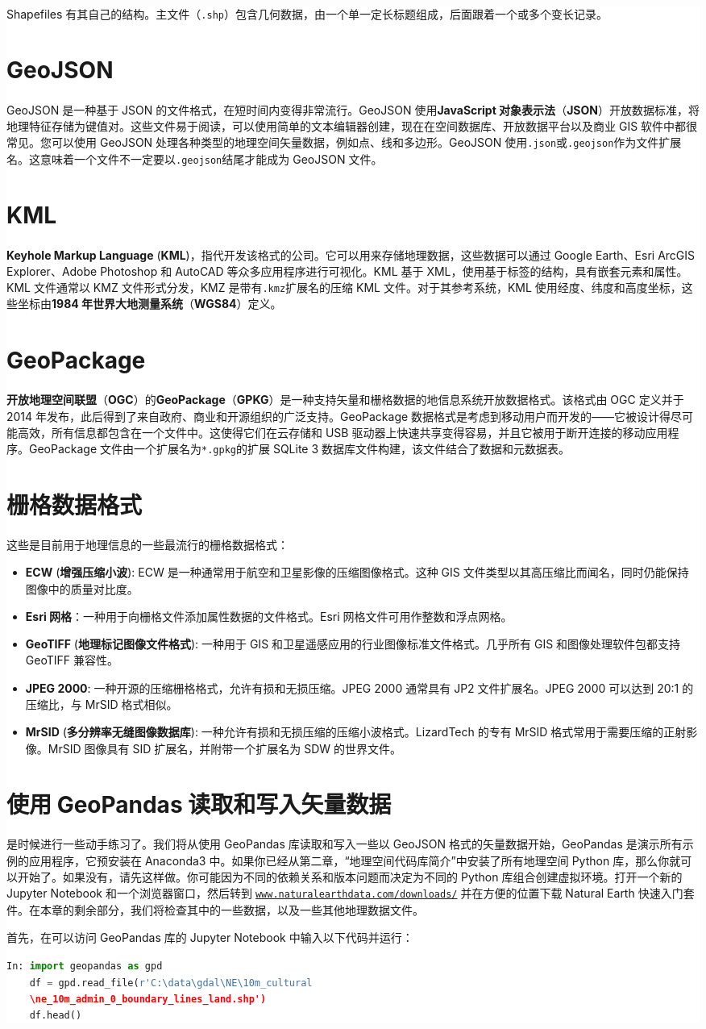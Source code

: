 Shapefiles 有其自己的结构。主文件（`.shp`）包含几何数据，由一个单一定长标题组成，后面跟着一个或多个变长记录。

# GeoJSON

GeoJSON 是一种基于 JSON 的文件格式，在短时间内变得非常流行。GeoJSON 使用**JavaScript 对象表示法**（**JSON**）开放数据标准，将地理特征存储为键值对。这些文件易于阅读，可以使用简单的文本编辑器创建，现在在空间数据库、开放数据平台以及商业 GIS 软件中都很常见。您可以使用 GeoJSON 处理各种类型的地理空间矢量数据，例如点、线和多边形。GeoJSON 使用`.json`或`.geojson`作为文件扩展名。这意味着一个文件不一定要以`.geojson`结尾才能成为 GeoJSON 文件。

# KML

**Keyhole Markup Language** (**KML**)，指代开发该格式的公司。它可以用来存储地理数据，这些数据可以通过 Google Earth、Esri ArcGIS Explorer、Adobe Photoshop 和 AutoCAD 等众多应用程序进行可视化。KML 基于 XML，使用基于标签的结构，具有嵌套元素和属性。KML 文件通常以 KMZ 文件形式分发，KMZ 是带有`.kmz`扩展名的压缩 KML 文件。对于其参考系统，KML 使用经度、纬度和高度坐标，这些坐标由**1984 年世界大地测量系统**（**WGS84**）定义。

# GeoPackage

**开放地理空间联盟**（**OGC**）的**GeoPackage**（**GPKG**）是一种支持矢量和栅格数据的地信息系统开放数据格式。该格式由 OGC 定义并于 2014 年发布，此后得到了来自政府、商业和开源组织的广泛支持。GeoPackage 数据格式是考虑到移动用户而开发的——它被设计得尽可能高效，所有信息都包含在一个文件中。这使得它们在云存储和 USB 驱动器上快速共享变得容易，并且它被用于断开连接的移动应用程序。GeoPackage 文件由一个扩展名为`*.gpkg`的扩展 SQLite 3 数据库文件构建，该文件结合了数据和元数据表。

# 栅格数据格式

这些是目前用于地理信息的一些最流行的栅格数据格式：

+   **ECW** (**增强压缩小波**): ECW 是一种通常用于航空和卫星影像的压缩图像格式。这种 GIS 文件类型以其高压缩比而闻名，同时仍能保持图像中的质量对比度。

+   **Esri 网格**：一种用于向栅格文件添加属性数据的文件格式。Esri 网格文件可用作整数和浮点网格。

+   **GeoTIFF** (**地理标记图像文件格式**): 一种用于 GIS 和卫星遥感应用的行业图像标准文件格式。几乎所有 GIS 和图像处理软件包都支持 GeoTIFF 兼容性。

+   **JPEG 2000**: 一种开源的压缩栅格格式，允许有损和无损压缩。JPEG 2000 通常具有 JP2 文件扩展名。JPEG 2000 可以达到 20:1 的压缩比，与 MrSID 格式相似。

+   **MrSID** (**多分辨率无缝图像数据库**): 一种允许有损和无损压缩的压缩小波格式。LizardTech 的专有 MrSID 格式常用于需要压缩的正射影像。MrSID 图像具有 SID 扩展名，并附带一个扩展名为 SDW 的世界文件。

# 使用 GeoPandas 读取和写入矢量数据

是时候进行一些动手练习了。我们将从使用 GeoPandas 库读取和写入一些以 GeoJSON 格式的矢量数据开始，GeoPandas 是演示所有示例的应用程序，它预安装在 Anaconda3 中。如果你已经从第二章，“地理空间代码库简介”中安装了所有地理空间 Python 库，那么你就可以开始了。如果没有，请先这样做。你可能因为不同的依赖关系和版本问题而决定为不同的 Python 库组合创建虚拟环境。打开一个新的 Jupyter Notebook 和一个浏览器窗口，然后转到 [`www.naturalearthdata.com/downloads/`](http://www.naturalearthdata.com/downloads/) 并在方便的位置下载 Natural Earth 快速入门套件。在本章的剩余部分，我们将检查其中的一些数据，以及一些其他地理数据文件。

首先，在可以访问 GeoPandas 库的 Jupyter Notebook 中输入以下代码并运行：

```py
In: import geopandas as gpd
    df = gpd.read_file(r'C:\data\gdal\NE\10m_cultural
    \ne_10m_admin_0_boundary_lines_land.shp')
    df.head()
```
